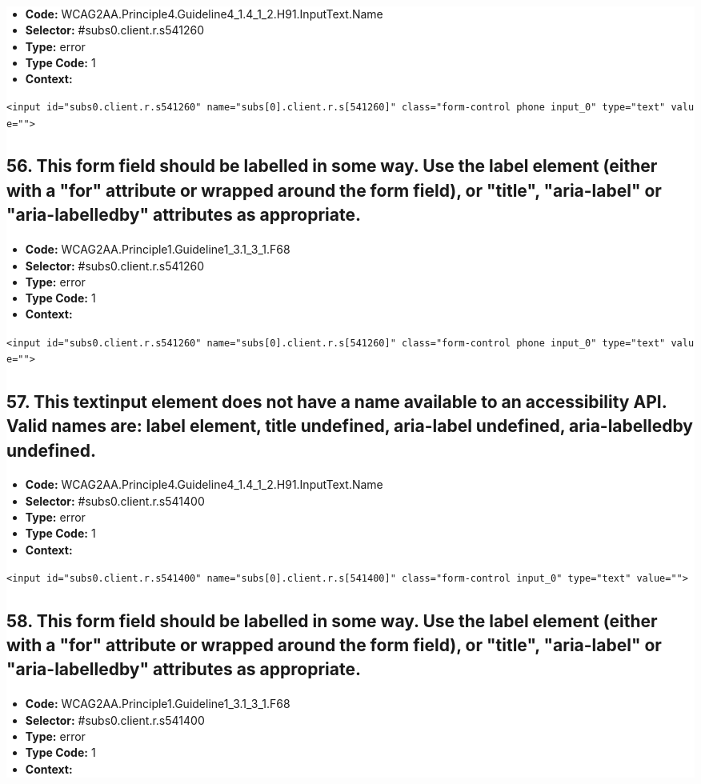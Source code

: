 - **Code:** WCAG2AA.Principle4.Guideline4_1.4_1_2.H91.InputText.Name
- **Selector:** #subs0.client.r.s541260
- **Type:** error
- **Type Code:** 1
- **Context:**

```
<input id="subs0.client.r.s541260" name="subs[0].client.r.s[541260]" class="form-control phone input_0" type="text" value="">
```

## 56. This form field should be labelled in some way. Use the label element (either with a "for" attribute or wrapped around the form field), or "title", "aria-label" or "aria-labelledby" attributes as appropriate.

- **Code:** WCAG2AA.Principle1.Guideline1_3.1_3_1.F68
- **Selector:** #subs0.client.r.s541260
- **Type:** error
- **Type Code:** 1
- **Context:**

```
<input id="subs0.client.r.s541260" name="subs[0].client.r.s[541260]" class="form-control phone input_0" type="text" value="">
```

## 57. This textinput element does not have a name available to an accessibility API. Valid names are: label element, title undefined, aria-label undefined, aria-labelledby undefined.

- **Code:** WCAG2AA.Principle4.Guideline4_1.4_1_2.H91.InputText.Name
- **Selector:** #subs0.client.r.s541400
- **Type:** error
- **Type Code:** 1
- **Context:**

```
<input id="subs0.client.r.s541400" name="subs[0].client.r.s[541400]" class="form-control input_0" type="text" value="">
```

## 58. This form field should be labelled in some way. Use the label element (either with a "for" attribute or wrapped around the form field), or "title", "aria-label" or "aria-labelledby" attributes as appropriate.

- **Code:** WCAG2AA.Principle1.Guideline1_3.1_3_1.F68
- **Selector:** #subs0.client.r.s541400
- **Type:** error
- **Type Code:** 1
- **Context:**
